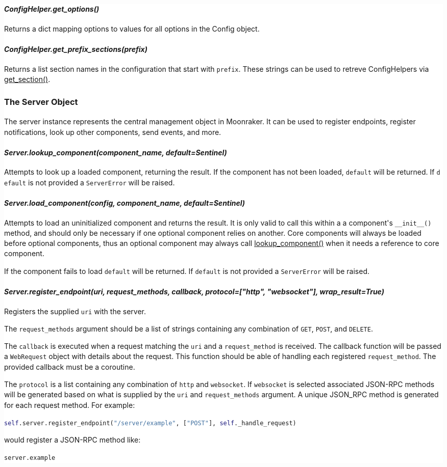 #### *ConfigHelper.get_options()*

Returns a dict mapping options to values for all options in the Config
object.

#### *ConfigHelper.get_prefix_sections(prefix)*

Returns a list section names in the configuration that start with `prefix`.
These strings can be used to retreve ConfigHelpers via
[get_section()](#confighelpergetsectionsection_name).

### The Server Object

The server instance represents the central management object in Moonraker.
It can be used to register endpoints, register notifications, look up other
components, send events, and more.

#### *Server.lookup_component(component_name, default=Sentinel)*

Attempts to look up a loaded component, returning the result.  If
the component has not been loaded, `default` will be returned.
If `default` is not provided a `ServerError` will be raised.

#### *Server.load_component(config, component_name, default=Sentinel)*

Attempts to load an uninitialized component and returns the result.  It is
only valid to call this within a a component's `__init__()` method, and
should only be necessary if one optional component relies on another.  Core components will always be loaded before optional components, thus an optional
component may always call
[lookup_component()](#serverlookup_componentcomponent_name-defaultsentinel)
when it needs a reference to core component.

If the component fails to load `default` will be returned.  If `default`
is not provided a `ServerError` will be raised.

#### *Server.register_endpoint(uri, request_methods, callback, protocol=["http", "websocket"], wrap_result=True)*

Registers the supplied `uri` with the server.

The `request_methods` argument should be a list of strings containing any
combination of `GET`, `POST`, and `DELETE`.

The `callback` is executed when a request matching the `uri` and a
`request_method` is received.  The callback function will be passed a
`WebRequest` object with details about the request.  This function
should be able of handling each registered `request_method`.  The
provided callback must be a coroutine.

The `protocol` is a list containing any combination of `http` and `websocket`.
If `websocket` is selected associated JSON-RPC methods will be generated based
on what is supplied by the `uri` and `request_methods` argument. A unique
JSON_RPC method is generated for each request method.  For example:
```python
self.server.register_endpoint("/server/example", ["POST"], self._handle_request)
```
would register a JSON-RPC method like:
```
server.example
```
